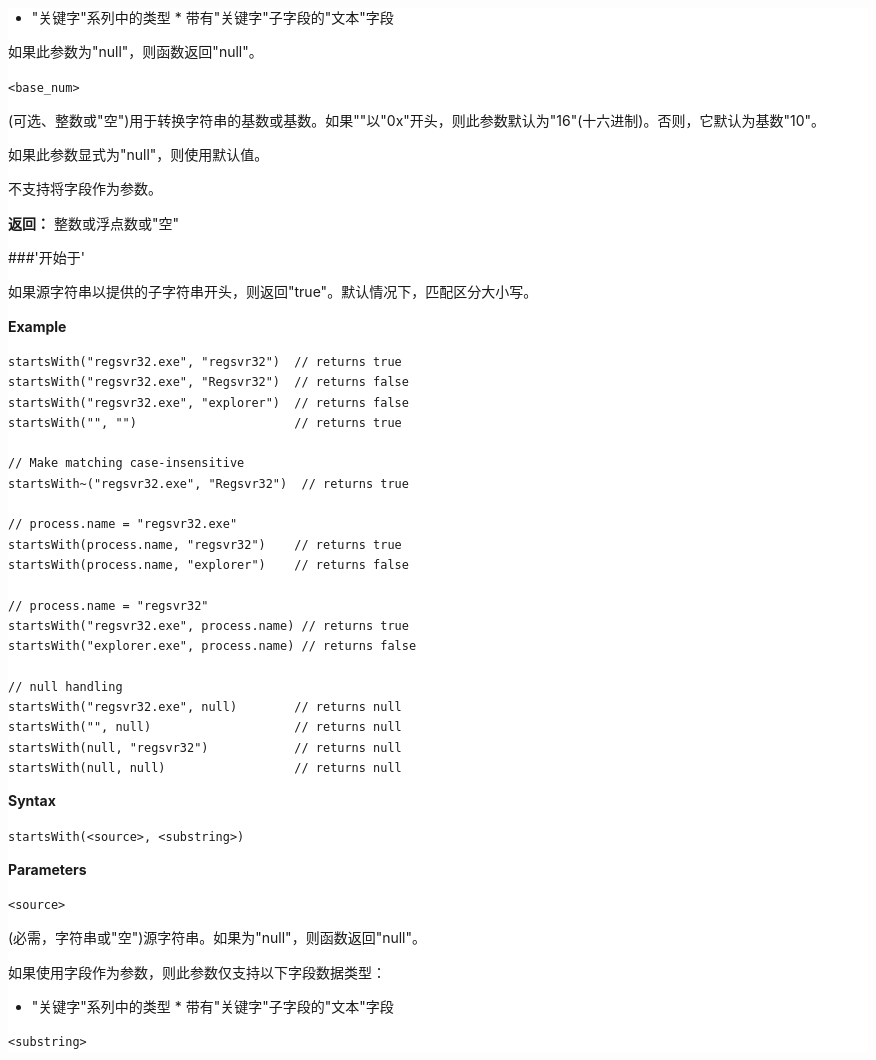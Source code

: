 * "关键字"系列中的类型 * 带有"关键字"子字段的"文本"字段

如果此参数为"null"，则函数返回"null"。

`<base_num>`

    

(可选、整数或"空")用于转换字符串的基数或基数。如果"<string>"以"0x"开头，则此参数默认为"16"(十六进制)。否则，它默认为基数"10"。

如果此参数显式为"null"，则使用默认值。

不支持将字段作为参数。

**返回：** 整数或浮点数或"空"

###'开始于'

如果源字符串以提供的子字符串开头，则返回"true"。默认情况下，匹配区分大小写。

**Example**

    
    
    startsWith("regsvr32.exe", "regsvr32")  // returns true
    startsWith("regsvr32.exe", "Regsvr32")  // returns false
    startsWith("regsvr32.exe", "explorer")  // returns false
    startsWith("", "")                      // returns true
    
    // Make matching case-insensitive
    startsWith~("regsvr32.exe", "Regsvr32")  // returns true
    
    // process.name = "regsvr32.exe"
    startsWith(process.name, "regsvr32")    // returns true
    startsWith(process.name, "explorer")    // returns false
    
    // process.name = "regsvr32"
    startsWith("regsvr32.exe", process.name) // returns true
    startsWith("explorer.exe", process.name) // returns false
    
    // null handling
    startsWith("regsvr32.exe", null)        // returns null
    startsWith("", null)                    // returns null
    startsWith(null, "regsvr32")            // returns null
    startsWith(null, null)                  // returns null

**Syntax**

    
    
    startsWith(<source>, <substring>)

**Parameters**

`<source>`

    

(必需，字符串或"空")源字符串。如果为"null"，则函数返回"null"。

如果使用字段作为参数，则此参数仅支持以下字段数据类型：

* "关键字"系列中的类型 * 带有"关键字"子字段的"文本"字段

`<substring>`
